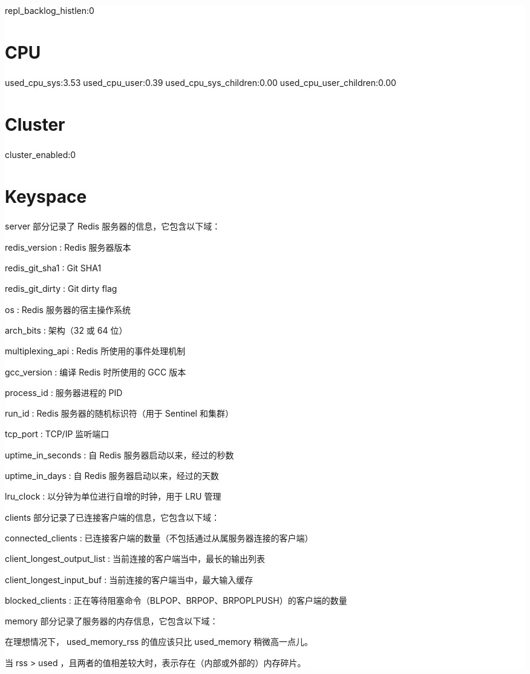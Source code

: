 repl_backlog_histlen:0

# CPU
used_cpu_sys:3.53
used_cpu_user:0.39
used_cpu_sys_children:0.00
used_cpu_user_children:0.00

# Cluster
cluster_enabled:0

# Keyspace



server 部分记录了 Redis 服务器的信息，它包含以下域：

redis_version : Redis 服务器版本

redis_git_sha1 : Git SHA1

redis_git_dirty : Git dirty flag

os : Redis 服务器的宿主操作系统

arch_bits : 架构（32 或 64 位）

multiplexing_api : Redis 所使用的事件处理机制

gcc_version : 编译 Redis 时所使用的 GCC 版本

process_id : 服务器进程的 PID

run_id : Redis 服务器的随机标识符（用于 Sentinel 和集群）

tcp_port : TCP/IP 监听端口

uptime_in_seconds : 自 Redis 服务器启动以来，经过的秒数

uptime_in_days : 自 Redis 服务器启动以来，经过的天数

lru_clock : 以分钟为单位进行自增的时钟，用于 LRU 管理

clients 部分记录了已连接客户端的信息，它包含以下域：

connected_clients : 已连接客户端的数量（不包括通过从属服务器连接的客户端）

client_longest_output_list : 当前连接的客户端当中，最长的输出列表

client_longest_input_buf : 当前连接的客户端当中，最大输入缓存

blocked_clients : 正在等待阻塞命令（BLPOP、BRPOP、BRPOPLPUSH）的客户端的数量

memory 部分记录了服务器的内存信息，它包含以下域：

在理想情况下， used_memory_rss 的值应该只比 used_memory 稍微高一点儿。

当 rss > used ，且两者的值相差较大时，表示存在（内部或外部的）内存碎片。
